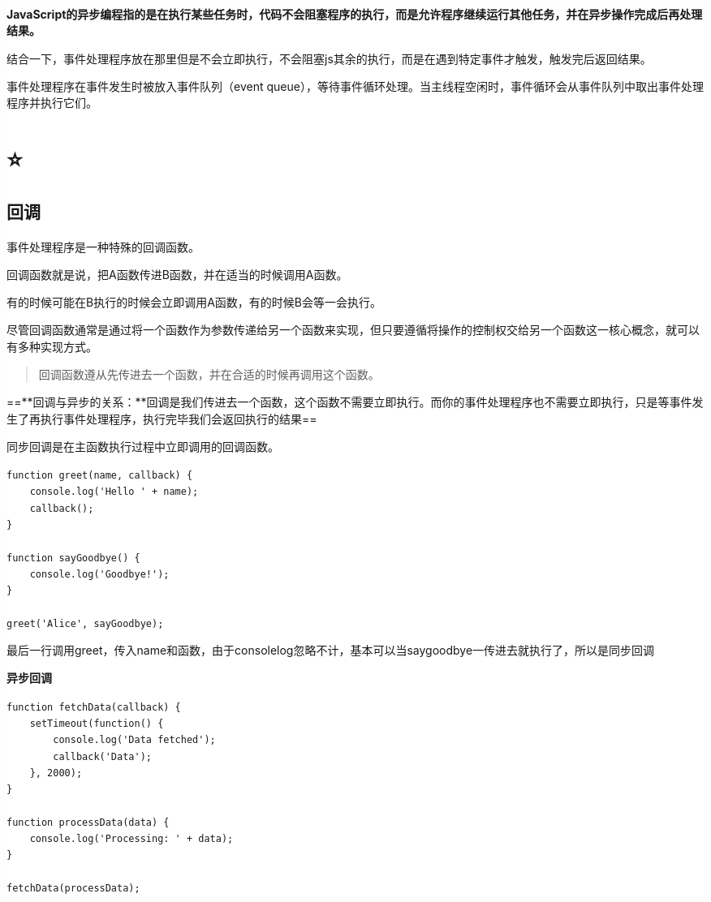 **JavaScript的异步编程指的是在执行某些任务时，代码不会阻塞程序的执行，而是允许程序继续运行其他任务，并在异步操作完成后再处理结果。**

结合一下，事件处理程序放在那里但是不会立即执行，不会阻塞js其余的执行，而是在遇到特定事件才触发，触发完后返回结果。

事件处理程序在事件发生时被放入事件队列（event queue），等待事件循环处理。当主线程空闲时，事件循环会从事件队列中取出事件处理程序并执行它们。







# ⭐

## 回调

事件处理程序是一种特殊的回调函数。

回调函数就是说，把A函数传进B函数，并在适当的时候调用A函数。

有的时候可能在B执行的时候会立即调用A函数，有的时候B会等一会执行。

尽管回调函数通常是通过将一个函数作为参数传递给另一个函数来实现，但只要遵循将操作的控制权交给另一个函数这一核心概念，就可以有多种实现方式。

> 回调函数遵从先传进去一个函数，并在合适的时候再调用这个函数。

==**回调与异步的关系：**回调是我们传进去一个函数，这个函数不需要立即执行。而你的事件处理程序也不需要立即执行，只是等事件发生了再执行事件处理程序，执行完毕我们会返回执行的结果==

同步回调是在主函数执行过程中立即调用的回调函数。

```
function greet(name, callback) {
    console.log('Hello ' + name);
    callback();
}

function sayGoodbye() {
    console.log('Goodbye!');
}

greet('Alice', sayGoodbye);
```

最后一行调用greet，传入name和函数，由于consolelog忽略不计，基本可以当saygoodbye一传进去就执行了，所以是同步回调



**异步回调**

```
function fetchData(callback) {
    setTimeout(function() {
        console.log('Data fetched');
        callback('Data');
    }, 2000);
}

function processData(data) {
    console.log('Processing: ' + data);
}

fetchData(processData);
```

